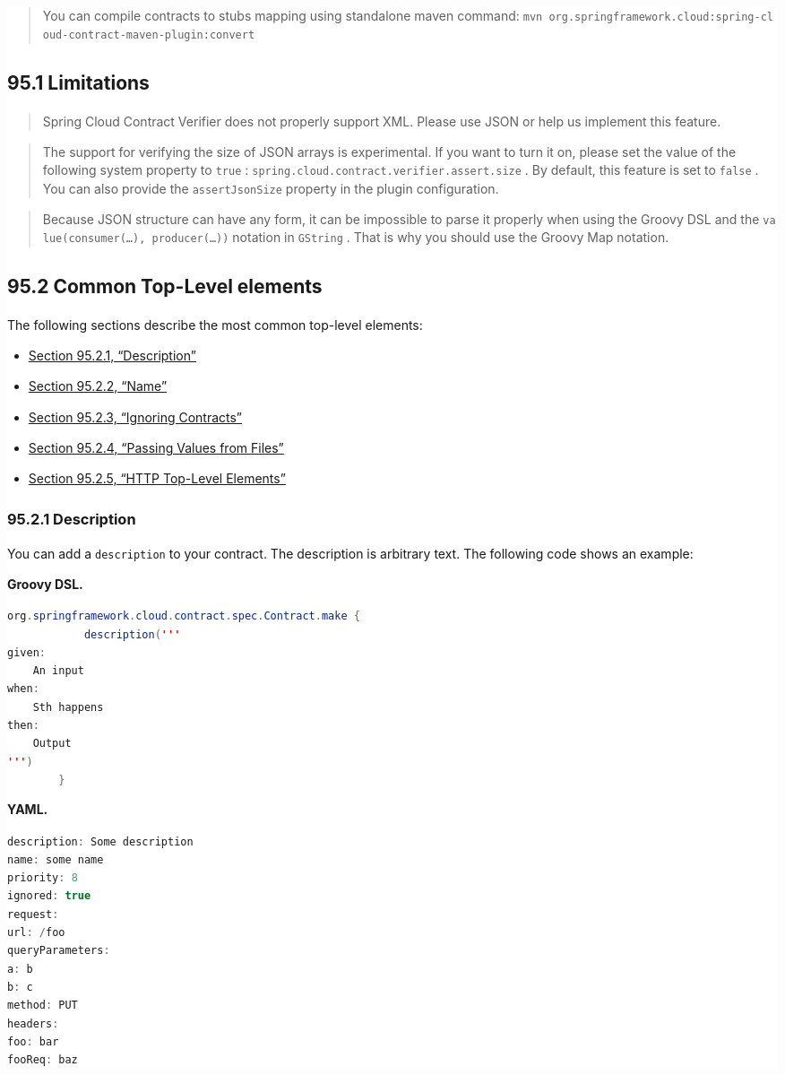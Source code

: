 > You can compile contracts to stubs mapping using standalone maven command:  `mvn org.springframework.cloud:spring-cloud-contract-maven-plugin:convert` 

## 95.1 Limitations

> Spring Cloud Contract Verifier does not properly support XML. Please use JSON or help us implement this feature.

> The support for verifying the size of JSON arrays is experimental. If you want to turn it on, please set the value of the following system property to  `true` :  `spring.cloud.contract.verifier.assert.size` . By default, this feature is set to  `false` . You can also provide the  `assertJsonSize`  property in the plugin configuration.

> Because JSON structure can have any form, it can be impossible to parse it properly when using the Groovy DSL and the  `value(consumer(…), producer(…))`  notation in  `GString` . That is why you should use the Groovy Map notation.

## 95.2 Common Top-Level elements

The following sections describe the most common top-level elements:

- [Section 95.2.1, “Description”](multi_contract-dsl.html#contract-dsl-description)

- [Section 95.2.2, “Name”](multi_contract-dsl.html#contract-dsl-name)

- [Section 95.2.3, “Ignoring Contracts”](multi_contract-dsl.html#contract-dsl-ignoring-contracts)

- [Section 95.2.4, “Passing Values from Files”](multi_contract-dsl.html#contract-dsl-passing-values-from-files)

- [Section 95.2.5, “HTTP Top-Level Elements”](multi_contract-dsl.html#contract-dsl-http-top-level-elements)

### 95.2.1 Description

You can add a  `description`  to your contract. The description is arbitrary text. The following code shows an example:

**Groovy DSL.**  

```java
org.springframework.cloud.contract.spec.Contract.make {
			description('''
given:
	An input
when:
	Sth happens
then:
	Output
''')
		}
```

**YAML.**  

```java
description: Some description
name: some name
priority: 8
ignored: true
request:
url: /foo
queryParameters:
a: b
b: c
method: PUT
headers:
foo: bar
fooReq: baz
```
